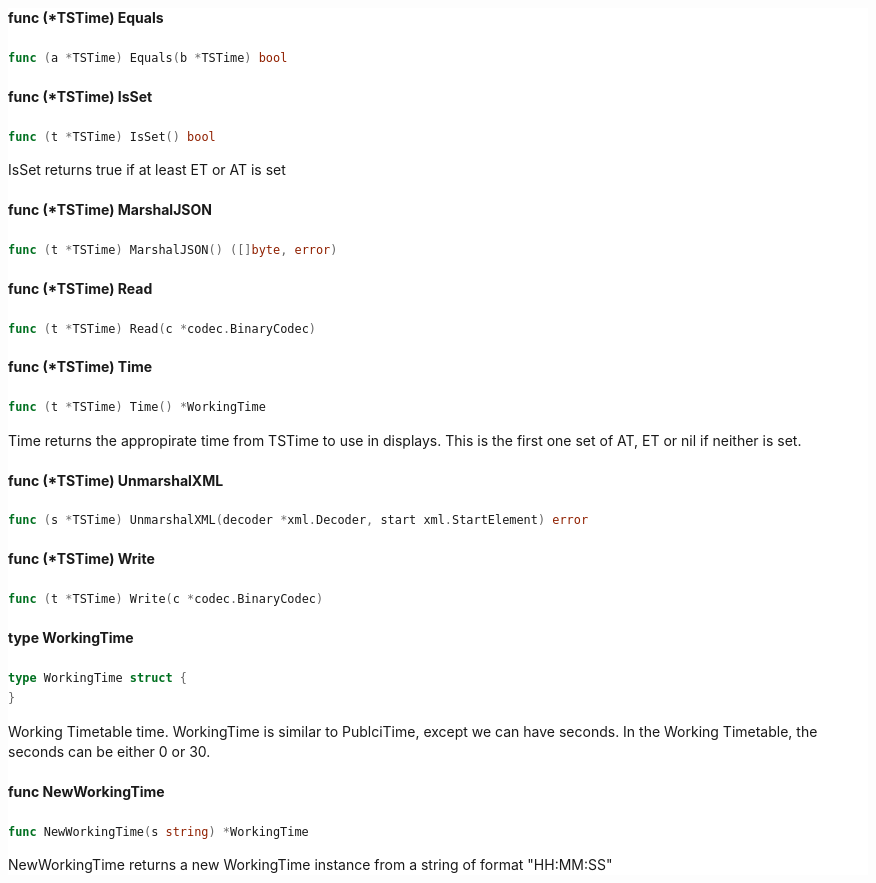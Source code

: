 #### func (*TSTime) Equals

```go
func (a *TSTime) Equals(b *TSTime) bool
```

#### func (*TSTime) IsSet

```go
func (t *TSTime) IsSet() bool
```
IsSet returns true if at least ET or AT is set

#### func (*TSTime) MarshalJSON

```go
func (t *TSTime) MarshalJSON() ([]byte, error)
```

#### func (*TSTime) Read

```go
func (t *TSTime) Read(c *codec.BinaryCodec)
```

#### func (*TSTime) Time

```go
func (t *TSTime) Time() *WorkingTime
```
Time returns the appropirate time from TSTime to use in displays. This is the
first one set of AT, ET or nil if neither is set.

#### func (*TSTime) UnmarshalXML

```go
func (s *TSTime) UnmarshalXML(decoder *xml.Decoder, start xml.StartElement) error
```

#### func (*TSTime) Write

```go
func (t *TSTime) Write(c *codec.BinaryCodec)
```

#### type WorkingTime

```go
type WorkingTime struct {
}
```

Working Timetable time. WorkingTime is similar to PublciTime, except we can have
seconds. In the Working Timetable, the seconds can be either 0 or 30.

#### func  NewWorkingTime

```go
func NewWorkingTime(s string) *WorkingTime
```
NewWorkingTime returns a new WorkingTime instance from a string of format
"HH:MM:SS"
